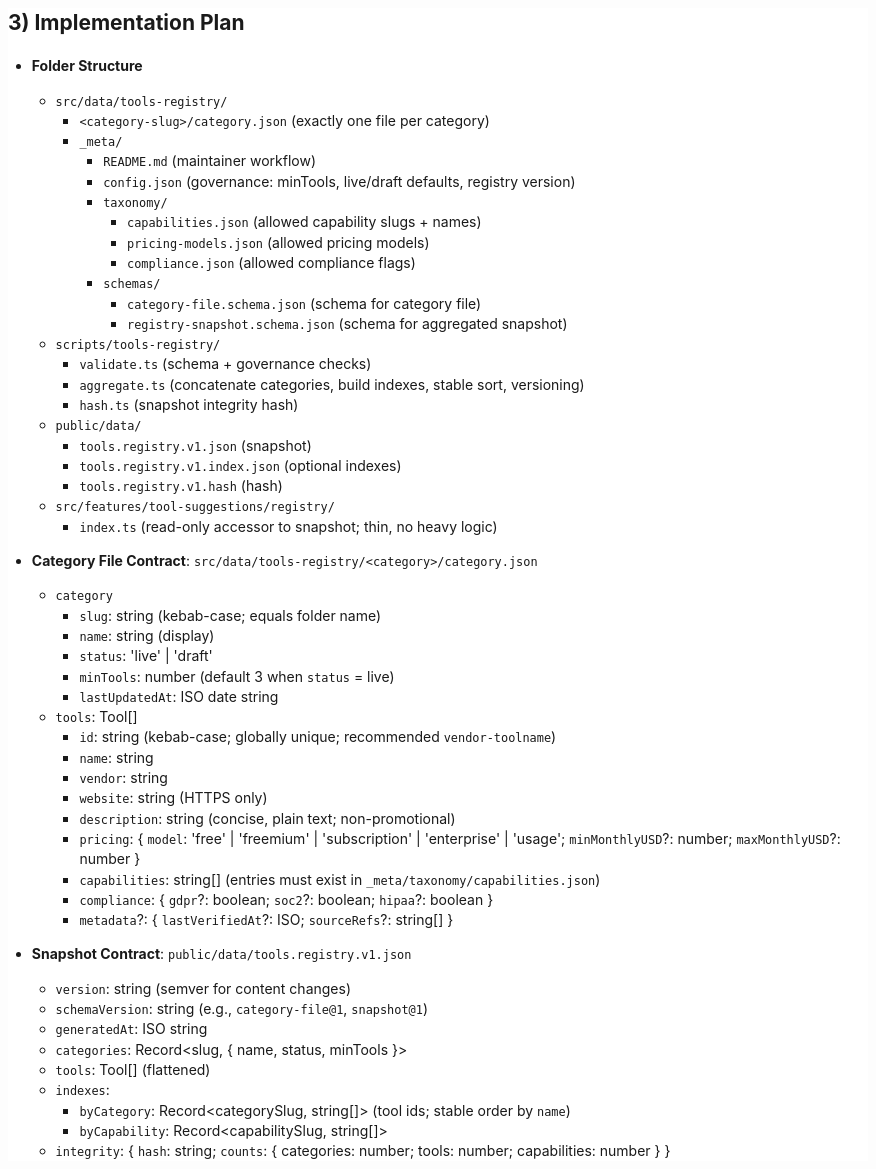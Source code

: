 ## 3) Implementation Plan

- **Folder Structure**
  - `src/data/tools-registry/`
    - `<category-slug>/category.json` (exactly one file per category)
    - `_meta/`
      - `README.md` (maintainer workflow)
      - `config.json` (governance: minTools, live/draft defaults, registry version)
      - `taxonomy/`
        - `capabilities.json` (allowed capability slugs + names)
        - `pricing-models.json` (allowed pricing models)
        - `compliance.json` (allowed compliance flags)
      - `schemas/`
        - `category-file.schema.json` (schema for category file)
        - `registry-snapshot.schema.json` (schema for aggregated snapshot)
  - `scripts/tools-registry/`
    - `validate.ts` (schema + governance checks)
    - `aggregate.ts` (concatenate categories, build indexes, stable sort, versioning)
    - `hash.ts` (snapshot integrity hash)
  - `public/data/`
    - `tools.registry.v1.json` (snapshot)
    - `tools.registry.v1.index.json` (optional indexes)
    - `tools.registry.v1.hash` (hash)
  - `src/features/tool-suggestions/registry/`
    - `index.ts` (read-only accessor to snapshot; thin, no heavy logic)

- **Category File Contract**: `src/data/tools-registry/<category>/category.json`
  - `category`
    - `slug`: string (kebab-case; equals folder name)
    - `name`: string (display)
    - `status`: 'live' | 'draft'
    - `minTools`: number (default 3 when `status` = live)
    - `lastUpdatedAt`: ISO date string
  - `tools`: Tool[]
    - `id`: string (kebab-case; globally unique; recommended `vendor-toolname`)
    - `name`: string
    - `vendor`: string
    - `website`: string (HTTPS only)
    - `description`: string (concise, plain text; non-promotional)
    - `pricing`: { `model`: 'free' | 'freemium' | 'subscription' | 'enterprise' | 'usage'; `minMonthlyUSD`?: number; `maxMonthlyUSD`?: number }
    - `capabilities`: string[] (entries must exist in `_meta/taxonomy/capabilities.json`)
    - `compliance`: { `gdpr`?: boolean; `soc2`?: boolean; `hipaa`?: boolean }
    - `metadata`?: { `lastVerifiedAt`?: ISO; `sourceRefs`?: string[] }

- **Snapshot Contract**: `public/data/tools.registry.v1.json`
  - `version`: string (semver for content changes)
  - `schemaVersion`: string (e.g., `category-file@1`, `snapshot@1`)
  - `generatedAt`: ISO string
  - `categories`: Record<slug, { name, status, minTools }>
  - `tools`: Tool[] (flattened)
  - `indexes`:
    - `byCategory`: Record<categorySlug, string[]> (tool ids; stable order by `name`)
    - `byCapability`: Record<capabilitySlug, string[]>
  - `integrity`: { `hash`: string; `counts`: { categories: number; tools: number; capabilities: number } }
